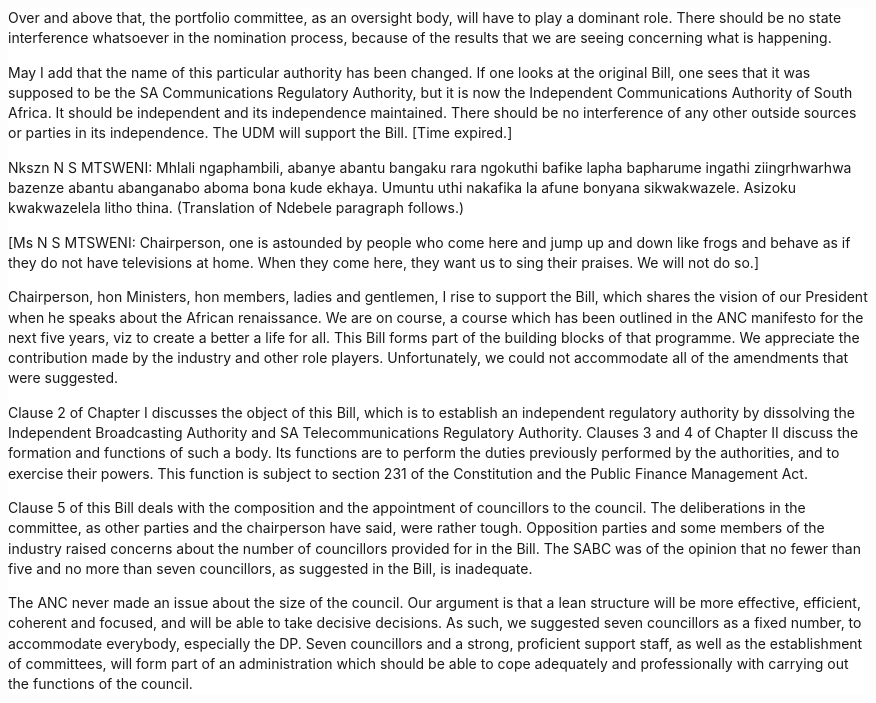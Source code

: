 Over and above that, the portfolio committee, as an oversight body, will
have to play a dominant role. There should be no state interference
whatsoever in the nomination process, because of the results that we are
seeing concerning what is happening.

May I add that the name of this particular authority has been changed. If
one looks at the original Bill, one sees that it was supposed to be the SA
Communications Regulatory Authority, but it is now the Independent
Communications Authority of South Africa. It should be independent and its
independence maintained. There should be no interference of any other
outside sources or parties in its independence. The UDM will support the
Bill. [Time expired.]

Nkszn N S MTSWENI: Mhlali ngaphambili, abanye abantu bangaku rara ngokuthi
bafike lapha bapharume ingathi ziingrhwarhwa bazenze abantu abanganabo
aboma bona kude ekhaya. Umuntu uthi nakafika la afune bonyana sikwakwazele.
Asizoku kwakwazelela litho thina. (Translation of Ndebele paragraph
follows.)

[Ms N S MTSWENI: Chairperson, one is astounded by people who come here and
jump up and down like frogs and behave as if they do not have televisions
at home. When they come here, they want us to sing their praises. We will
not do so.]

Chairperson, hon Ministers, hon members, ladies and gentlemen, I rise to
support the Bill, which shares the vision of our President when he speaks
about the African renaissance. We are on course, a course which has been
outlined in the ANC manifesto for the next five years, viz to create a
better a life for all. This Bill forms part of the building blocks of that
programme. We appreciate the contribution made by the industry and other
role players. Unfortunately, we could not accommodate all of the amendments
that were suggested.

Clause 2 of Chapter I discusses the object of this Bill, which is to
establish an independent regulatory authority by dissolving the Independent
Broadcasting Authority and SA Telecommunications Regulatory Authority.
Clauses 3 and 4 of Chapter II discuss the formation and functions of such a
body. Its functions are to perform the duties previously performed by the
authorities, and to exercise their powers. This function is subject to
section 231 of the Constitution and the Public Finance Management Act.

Clause 5 of this Bill deals with the composition and the appointment of
councillors to the council. The deliberations in the committee, as other
parties and the chairperson have said, were rather tough. Opposition
parties and some members of the industry raised concerns about the number
of councillors provided for in the Bill. The SABC was of the opinion that
no fewer than five and no more than seven councillors, as suggested in the
Bill, is inadequate.

The ANC never made an issue about the size of the council. Our argument is
that a lean structure will be more effective, efficient, coherent and
focused, and will be able to take decisive decisions. As such, we suggested
seven councillors as a fixed number, to accommodate everybody, especially
the DP. Seven councillors and a strong, proficient support staff, as well
as the establishment of committees, will form part of an administration
which should be able to cope adequately and professionally with carrying
out the functions of the council.
